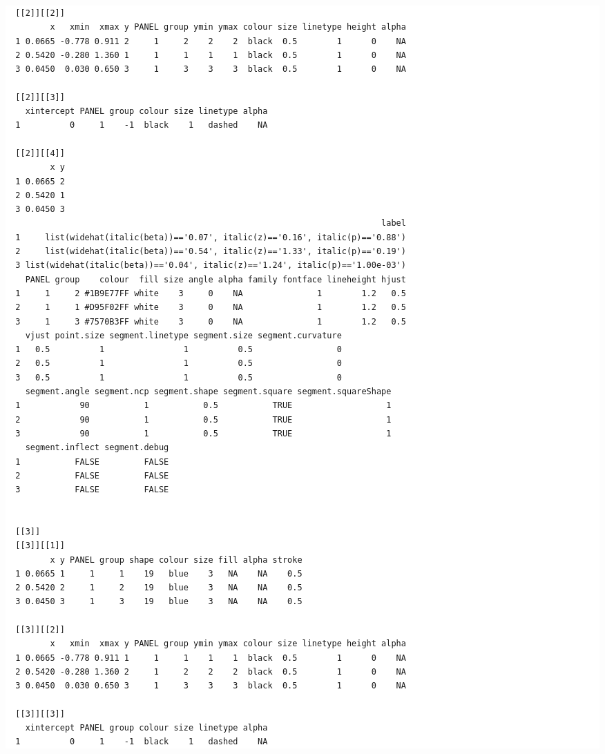       [[2]][[2]]
             x   xmin  xmax y PANEL group ymin ymax colour size linetype height alpha
      1 0.0665 -0.778 0.911 2     1     2    2    2  black  0.5        1      0    NA
      2 0.5420 -0.280 1.360 1     1     1    1    1  black  0.5        1      0    NA
      3 0.0450  0.030 0.650 3     1     3    3    3  black  0.5        1      0    NA
      
      [[2]][[3]]
        xintercept PANEL group colour size linetype alpha
      1          0     1    -1  black    1   dashed    NA
      
      [[2]][[4]]
             x y
      1 0.0665 2
      2 0.5420 1
      3 0.0450 3
                                                                                label
      1     list(widehat(italic(beta))=='0.07', italic(z)=='0.16', italic(p)=='0.88')
      2     list(widehat(italic(beta))=='0.54', italic(z)=='1.33', italic(p)=='0.19')
      3 list(widehat(italic(beta))=='0.04', italic(z)=='1.24', italic(p)=='1.00e-03')
        PANEL group    colour  fill size angle alpha family fontface lineheight hjust
      1     1     2 #1B9E77FF white    3     0    NA               1        1.2   0.5
      2     1     1 #D95F02FF white    3     0    NA               1        1.2   0.5
      3     1     3 #7570B3FF white    3     0    NA               1        1.2   0.5
        vjust point.size segment.linetype segment.size segment.curvature
      1   0.5          1                1          0.5                 0
      2   0.5          1                1          0.5                 0
      3   0.5          1                1          0.5                 0
        segment.angle segment.ncp segment.shape segment.square segment.squareShape
      1            90           1           0.5           TRUE                   1
      2            90           1           0.5           TRUE                   1
      3            90           1           0.5           TRUE                   1
        segment.inflect segment.debug
      1           FALSE         FALSE
      2           FALSE         FALSE
      3           FALSE         FALSE
      
      
      [[3]]
      [[3]][[1]]
             x y PANEL group shape colour size fill alpha stroke
      1 0.0665 1     1     1    19   blue    3   NA    NA    0.5
      2 0.5420 2     1     2    19   blue    3   NA    NA    0.5
      3 0.0450 3     1     3    19   blue    3   NA    NA    0.5
      
      [[3]][[2]]
             x   xmin  xmax y PANEL group ymin ymax colour size linetype height alpha
      1 0.0665 -0.778 0.911 1     1     1    1    1  black  0.5        1      0    NA
      2 0.5420 -0.280 1.360 2     1     2    2    2  black  0.5        1      0    NA
      3 0.0450  0.030 0.650 3     1     3    3    3  black  0.5        1      0    NA
      
      [[3]][[3]]
        xintercept PANEL group colour size linetype alpha
      1          0     1    -1  black    1   dashed    NA
      